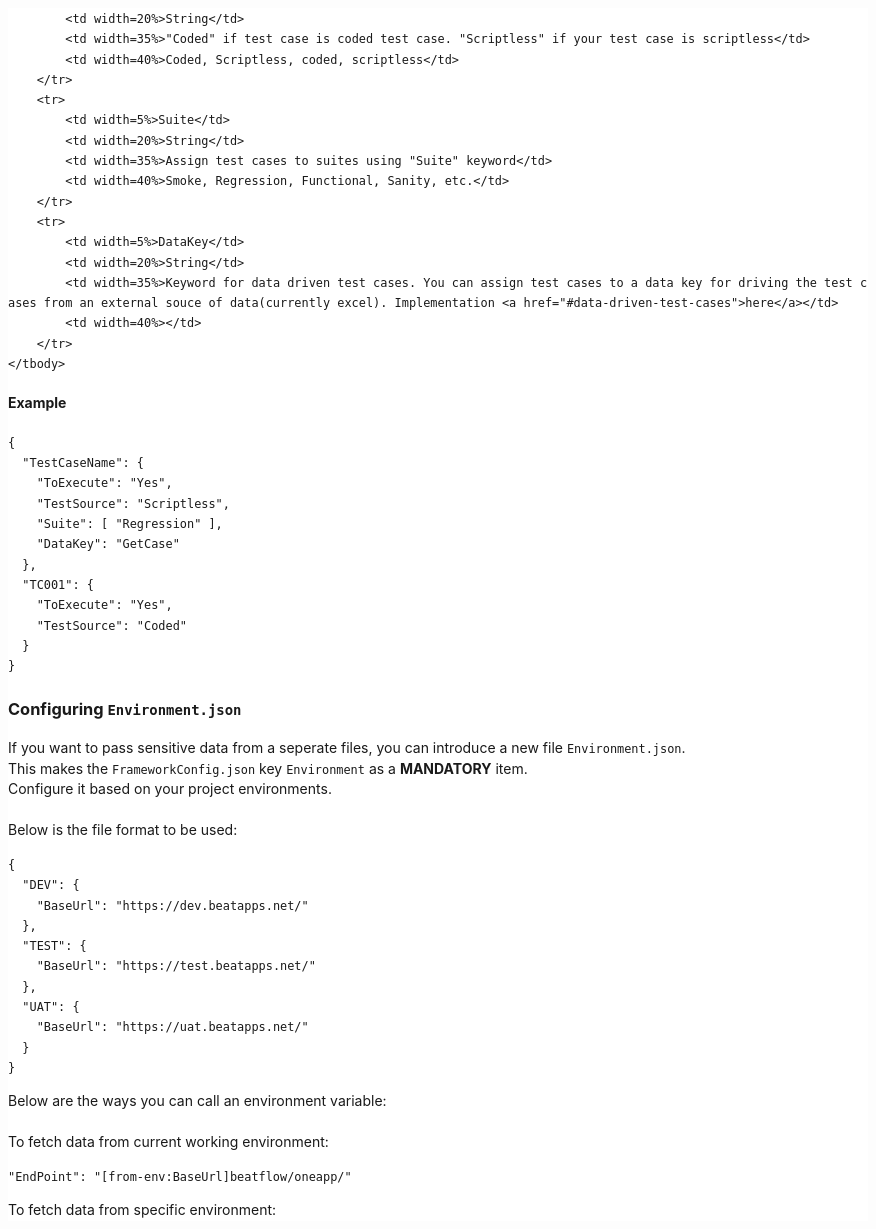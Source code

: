             <td width=20%>String</td>
            <td width=35%>"Coded" if test case is coded test case. "Scriptless" if your test case is scriptless</td>
            <td width=40%>Coded, Scriptless, coded, scriptless</td>
        </tr>
        <tr>
            <td width=5%>Suite</td>
            <td width=20%>String</td>
            <td width=35%>Assign test cases to suites using "Suite" keyword</td>
            <td width=40%>Smoke, Regression, Functional, Sanity, etc.</td>
        </tr>
        <tr>
            <td width=5%>DataKey</td>
            <td width=20%>String</td>
            <td width=35%>Keyword for data driven test cases. You can assign test cases to a data key for driving the test cases from an external souce of data(currently excel). Implementation <a href="#data-driven-test-cases">here</a></td>
            <td width=40%></td>
        </tr>
    </tbody>
</table>


#### Example
```
{
  "TestCaseName": {
    "ToExecute": "Yes",
    "TestSource": "Scriptless",
    "Suite": [ "Regression" ],
    "DataKey": "GetCase"
  },
  "TC001": {
    "ToExecute": "Yes",
    "TestSource": "Coded"
  }
}
```

### Configuring `Environment.json`
If you want to pass sensitive data from a seperate files, you can introduce a new file `Environment.json`.<br/>
This makes the `FrameworkConfig.json` key `Environment` as a **MANDATORY** item.<br/>
Configure it based on your project environments.<br/><br/>
Below is the file format to be used:
```
{
  "DEV": {
    "BaseUrl": "https://dev.beatapps.net/"
  },
  "TEST": {
    "BaseUrl": "https://test.beatapps.net/"
  },
  "UAT": {
    "BaseUrl": "https://uat.beatapps.net/"
  }
}
```
Below are the ways you can call an environment variable:<br/><br/>
To fetch data from current working environment:
```
"EndPoint": "[from-env:BaseUrl]beatflow/oneapp/"
```
To fetch data from specific environment:
```
```
